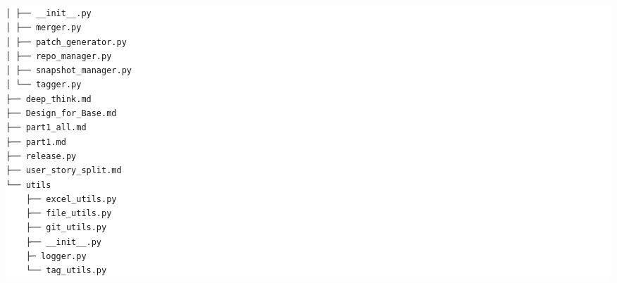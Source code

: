 ```
│ ├── __init__.py
│ ├── merger.py
│ ├── patch_generator.py
│ ├── repo_manager.py
│ ├── snapshot_manager.py
│ └── tagger.py
├── deep_think.md
├── Design_for_Base.md
├── part1_all.md
├── part1.md
├── release.py
├── user_story_split.md
└── utils
    ├── excel_utils.py
    ├── file_utils.py
    ├── git_utils.py
    ├── __init__.py
    ├─ logger.py
    └── tag_utils.py
